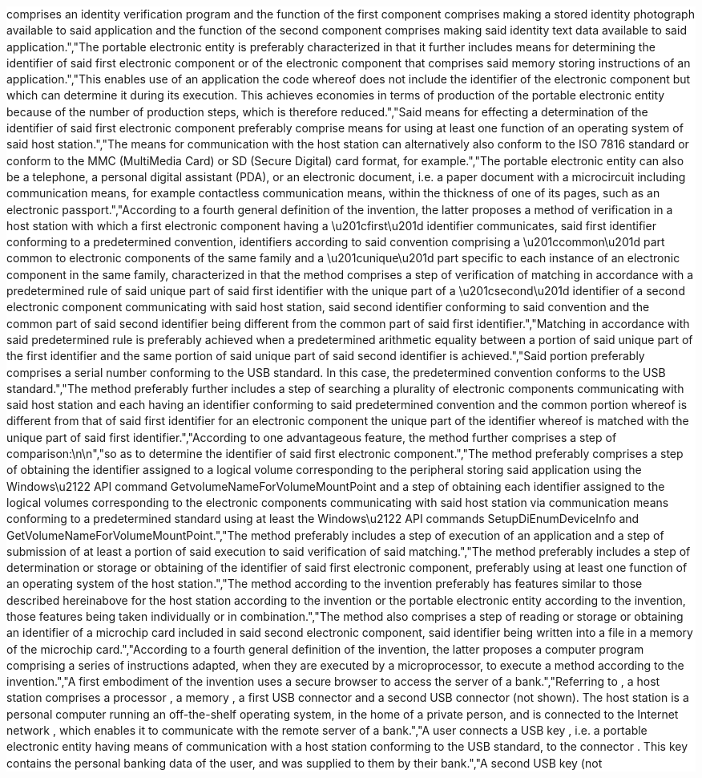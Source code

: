 comprises an identity verification program and the function of the first component comprises making a stored identity photograph available to said application and the function of the second component comprises making said identity text data available to said application.","The portable electronic entity is preferably characterized in that it further includes means for determining the identifier of said first electronic component or of the electronic component that comprises said memory storing instructions of an application.","This enables use of an application the code whereof does not include the identifier of the electronic component but which can determine it during its execution. This achieves economies in terms of production of the portable electronic entity because of the number of production steps, which is therefore reduced.","Said means for effecting a determination of the identifier of said first electronic component preferably comprise means for using at least one function of an operating system of said host station.","The means for communication with the host station can alternatively also conform to the ISO 7816 standard or conform to the MMC (MultiMedia Card) or SD (Secure Digital) card format, for example.","The portable electronic entity can also be a telephone, a personal digital assistant (PDA), or an electronic document, i.e. a paper document with a microcircuit including communication means, for example contactless communication means, within the thickness of one of its pages, such as an electronic passport.","According to a fourth general definition of the invention, the latter proposes a method of verification in a host station with which a first electronic component having a \u201cfirst\u201d identifier communicates, said first identifier conforming to a predetermined convention, identifiers according to said convention comprising a \u201ccommon\u201d part common to electronic components of the same family and a \u201cunique\u201d part specific to each instance of an electronic component in the same family, characterized in that the method comprises a step of verification of matching in accordance with a predetermined rule of said unique part of said first identifier with the unique part of a \u201csecond\u201d identifier of a second electronic component communicating with said host station, said second identifier conforming to said convention and the common part of said second identifier being different from the common part of said first identifier.","Matching in accordance with said predetermined rule is preferably achieved when a predetermined arithmetic equality between a portion of said unique part of the first identifier and the same portion of said unique part of said second identifier is achieved.","Said portion preferably comprises a serial number conforming to the USB standard. In this case, the predetermined convention conforms to the USB standard.","The method preferably further includes a step of searching a plurality of electronic components communicating with said host station and each having an identifier conforming to said predetermined convention and the common portion whereof is different from that of said first identifier for an electronic component the unique part of the identifier whereof is matched with the unique part of said first identifier.","According to one advantageous feature, the method further comprises a step of comparison:\n\n","so as to determine the identifier of said first electronic component.","The method preferably comprises a step of obtaining the identifier assigned to a logical volume corresponding to the peripheral storing said application using the Windows\u2122 API command GetvolumeNameForVolumeMountPoint and a step of obtaining each identifier assigned to the logical volumes corresponding to the electronic components communicating with said host station via communication means conforming to a predetermined standard using at least the Windows\u2122 API commands SetupDiEnumDeviceInfo and GetVolumeNameForVolumeMountPoint.","The method preferably includes a step of execution of an application and a step of submission of at least a portion of said execution to said verification of said matching.","The method preferably includes a step of determination or storage or obtaining of the identifier of said first electronic component, preferably using at least one function of an operating system of the host station.","The method according to the invention preferably has features similar to those described hereinabove for the host station according to the invention or the portable electronic entity according to the invention, those features being taken individually or in combination.","The method also comprises a step of reading or storage or obtaining an identifier of a microchip card included in said second electronic component, said identifier being written into a file in a memory of the microchip card.","According to a fourth general definition of the invention, the latter proposes a computer program comprising a series of instructions adapted, when they are executed by a microprocessor, to execute a method according to the invention.","A first embodiment of the invention uses a secure browser to access the server of a bank.","Referring to , a host station  comprises a processor , a memory , a first USB connector  and a second USB connector (not shown). The host station  is a personal computer running an off-the-shelf operating system, in the home of a private person, and is connected to the Internet network , which enables it to communicate with the remote server  of a bank.","A user connects a USB key , i.e. a portable electronic entity having means of communication with a host station conforming to the USB standard, to the connector . This key contains the personal banking data of the user, and was supplied to them by their bank.","A second USB key  (not